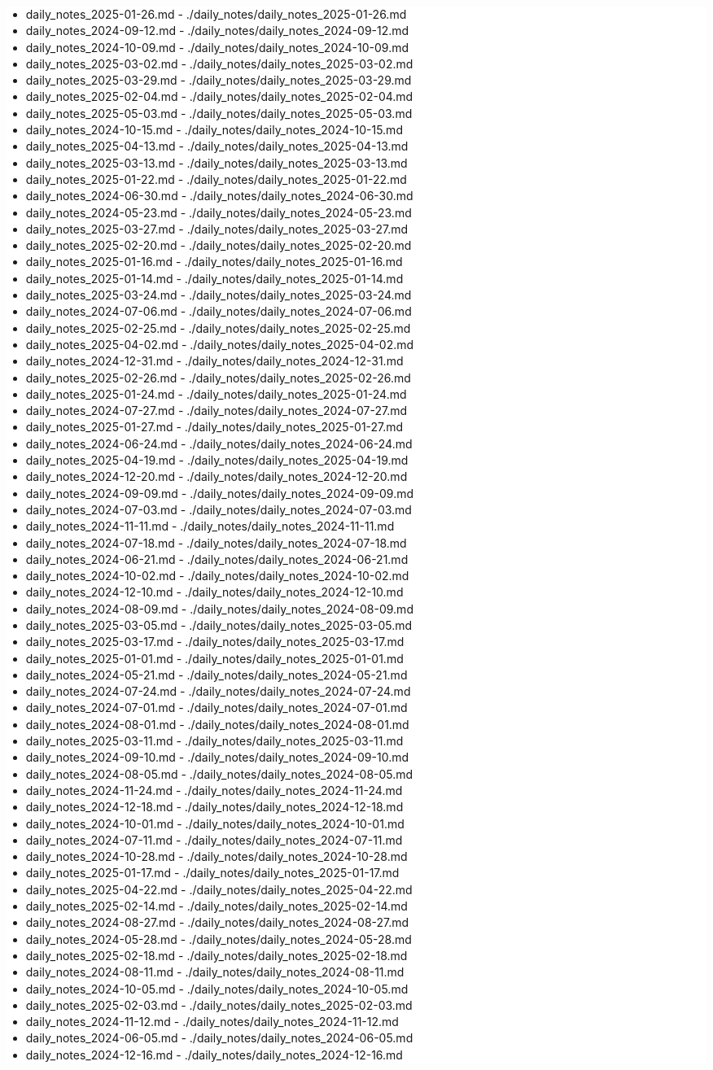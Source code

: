 - daily_notes_2025-01-26.md - ./daily_notes/daily_notes_2025-01-26.md
- daily_notes_2024-09-12.md - ./daily_notes/daily_notes_2024-09-12.md
- daily_notes_2024-10-09.md - ./daily_notes/daily_notes_2024-10-09.md
- daily_notes_2025-03-02.md - ./daily_notes/daily_notes_2025-03-02.md
- daily_notes_2025-03-29.md - ./daily_notes/daily_notes_2025-03-29.md
- daily_notes_2025-02-04.md - ./daily_notes/daily_notes_2025-02-04.md
- daily_notes_2025-05-03.md - ./daily_notes/daily_notes_2025-05-03.md
- daily_notes_2024-10-15.md - ./daily_notes/daily_notes_2024-10-15.md
- daily_notes_2025-04-13.md - ./daily_notes/daily_notes_2025-04-13.md
- daily_notes_2025-03-13.md - ./daily_notes/daily_notes_2025-03-13.md
- daily_notes_2025-01-22.md - ./daily_notes/daily_notes_2025-01-22.md
- daily_notes_2024-06-30.md - ./daily_notes/daily_notes_2024-06-30.md
- daily_notes_2024-05-23.md - ./daily_notes/daily_notes_2024-05-23.md
- daily_notes_2025-03-27.md - ./daily_notes/daily_notes_2025-03-27.md
- daily_notes_2025-02-20.md - ./daily_notes/daily_notes_2025-02-20.md
- daily_notes_2025-01-16.md - ./daily_notes/daily_notes_2025-01-16.md
- daily_notes_2025-01-14.md - ./daily_notes/daily_notes_2025-01-14.md
- daily_notes_2025-03-24.md - ./daily_notes/daily_notes_2025-03-24.md
- daily_notes_2024-07-06.md - ./daily_notes/daily_notes_2024-07-06.md
- daily_notes_2025-02-25.md - ./daily_notes/daily_notes_2025-02-25.md
- daily_notes_2025-04-02.md - ./daily_notes/daily_notes_2025-04-02.md
- daily_notes_2024-12-31.md - ./daily_notes/daily_notes_2024-12-31.md
- daily_notes_2025-02-26.md - ./daily_notes/daily_notes_2025-02-26.md
- daily_notes_2025-01-24.md - ./daily_notes/daily_notes_2025-01-24.md
- daily_notes_2024-07-27.md - ./daily_notes/daily_notes_2024-07-27.md
- daily_notes_2025-01-27.md - ./daily_notes/daily_notes_2025-01-27.md
- daily_notes_2024-06-24.md - ./daily_notes/daily_notes_2024-06-24.md
- daily_notes_2025-04-19.md - ./daily_notes/daily_notes_2025-04-19.md
- daily_notes_2024-12-20.md - ./daily_notes/daily_notes_2024-12-20.md
- daily_notes_2024-09-09.md - ./daily_notes/daily_notes_2024-09-09.md
- daily_notes_2024-07-03.md - ./daily_notes/daily_notes_2024-07-03.md
- daily_notes_2024-11-11.md - ./daily_notes/daily_notes_2024-11-11.md
- daily_notes_2024-07-18.md - ./daily_notes/daily_notes_2024-07-18.md
- daily_notes_2024-06-21.md - ./daily_notes/daily_notes_2024-06-21.md
- daily_notes_2024-10-02.md - ./daily_notes/daily_notes_2024-10-02.md
- daily_notes_2024-12-10.md - ./daily_notes/daily_notes_2024-12-10.md
- daily_notes_2024-08-09.md - ./daily_notes/daily_notes_2024-08-09.md
- daily_notes_2025-03-05.md - ./daily_notes/daily_notes_2025-03-05.md
- daily_notes_2025-03-17.md - ./daily_notes/daily_notes_2025-03-17.md
- daily_notes_2025-01-01.md - ./daily_notes/daily_notes_2025-01-01.md
- daily_notes_2024-05-21.md - ./daily_notes/daily_notes_2024-05-21.md
- daily_notes_2024-07-24.md - ./daily_notes/daily_notes_2024-07-24.md
- daily_notes_2024-07-01.md - ./daily_notes/daily_notes_2024-07-01.md
- daily_notes_2024-08-01.md - ./daily_notes/daily_notes_2024-08-01.md
- daily_notes_2025-03-11.md - ./daily_notes/daily_notes_2025-03-11.md
- daily_notes_2024-09-10.md - ./daily_notes/daily_notes_2024-09-10.md
- daily_notes_2024-08-05.md - ./daily_notes/daily_notes_2024-08-05.md
- daily_notes_2024-11-24.md - ./daily_notes/daily_notes_2024-11-24.md
- daily_notes_2024-12-18.md - ./daily_notes/daily_notes_2024-12-18.md
- daily_notes_2024-10-01.md - ./daily_notes/daily_notes_2024-10-01.md
- daily_notes_2024-07-11.md - ./daily_notes/daily_notes_2024-07-11.md
- daily_notes_2024-10-28.md - ./daily_notes/daily_notes_2024-10-28.md
- daily_notes_2025-01-17.md - ./daily_notes/daily_notes_2025-01-17.md
- daily_notes_2025-04-22.md - ./daily_notes/daily_notes_2025-04-22.md
- daily_notes_2025-02-14.md - ./daily_notes/daily_notes_2025-02-14.md
- daily_notes_2024-08-27.md - ./daily_notes/daily_notes_2024-08-27.md
- daily_notes_2024-05-28.md - ./daily_notes/daily_notes_2024-05-28.md
- daily_notes_2025-02-18.md - ./daily_notes/daily_notes_2025-02-18.md
- daily_notes_2024-08-11.md - ./daily_notes/daily_notes_2024-08-11.md
- daily_notes_2024-10-05.md - ./daily_notes/daily_notes_2024-10-05.md
- daily_notes_2025-02-03.md - ./daily_notes/daily_notes_2025-02-03.md
- daily_notes_2024-11-12.md - ./daily_notes/daily_notes_2024-11-12.md
- daily_notes_2024-06-05.md - ./daily_notes/daily_notes_2024-06-05.md
- daily_notes_2024-12-16.md - ./daily_notes/daily_notes_2024-12-16.md